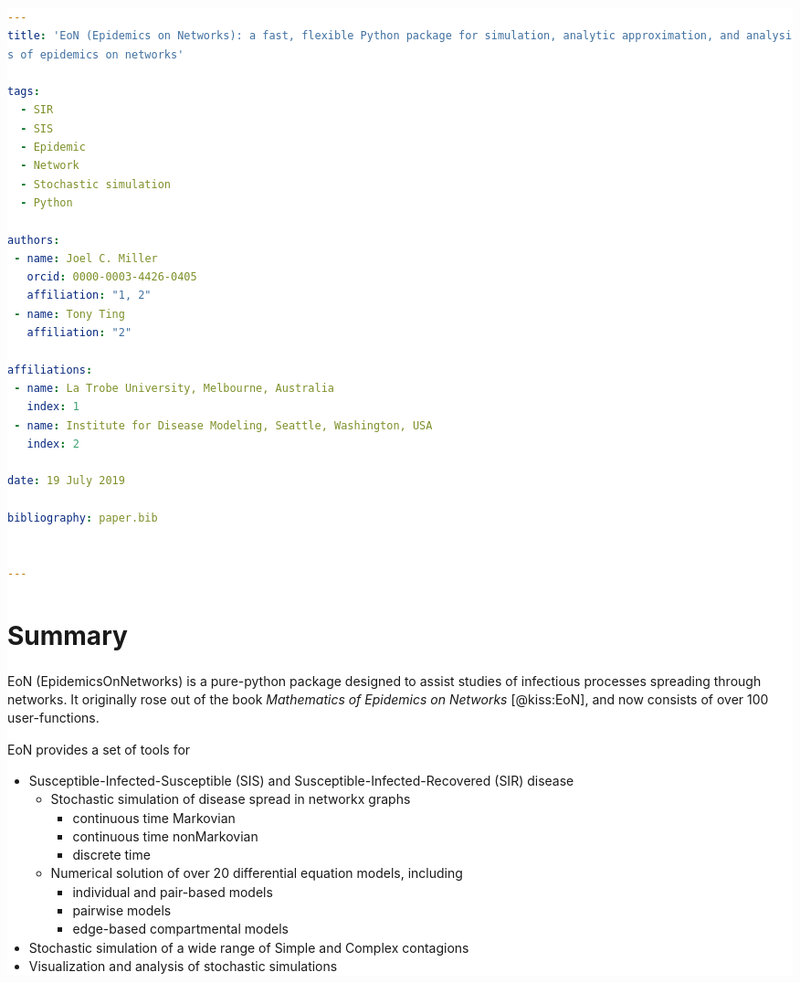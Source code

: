 ```yaml
---
title: 'EoN (Epidemics on Networks): a fast, flexible Python package for simulation, analytic approximation, and analysis of epidemics on networks'

tags:
  - SIR
  - SIS
  - Epidemic
  - Network
  - Stochastic simulation
  - Python
  
authors:
 - name: Joel C. Miller
   orcid: 0000-0003-4426-0405
   affiliation: "1, 2"
 - name: Tony Ting
   affiliation: "2"

affiliations:
 - name: La Trobe University, Melbourne, Australia
   index: 1
 - name: Institute for Disease Modeling, Seattle, Washington, USA
   index: 2
   
date: 19 July 2019

bibliography: paper.bib


---
```


# Summary

EoN (EpidemicsOnNetworks) is a pure-python package designed to assist studies of
infectious processes spreading through networks.  It originally rose out of the 
book *Mathematics of Epidemics on Networks* [@kiss:EoN], and now consists of over 
100 user-functions.


EoN provides a set of tools for

- Susceptible-Infected-Susceptible (SIS) and Susceptible-Infected-Recovered 
(SIR) disease
  - Stochastic simulation of disease spread in networkx graphs
    - continuous time Markovian
    - continuous time nonMarkovian
    - discrete time
  - Numerical solution of over 20 differential equation models, including
    - individual and pair-based models
    - pairwise models
    - edge-based compartmental models
- Stochastic simulation of a wide range of Simple and Complex contagions
- Visualization and analysis of stochastic simulations
